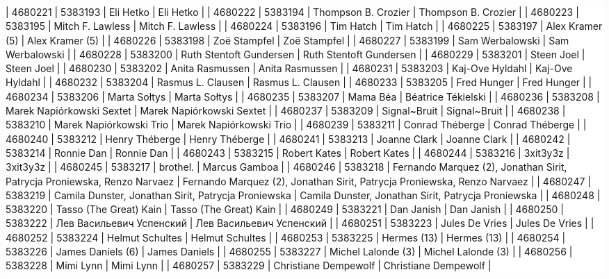 | 4680221 | 5383193 | Eli Hetko | Eli Hetko |
| 4680222 | 5383194 | Thompson B. Crozier | Thompson B. Crozier |
| 4680223 | 5383195 | Mitch F. Lawless | Mitch F. Lawless |
| 4680224 | 5383196 | Tim Hatch | Tim Hatch |
| 4680225 | 5383197 | Alex Kramer (5) | Alex Kramer (5) |
| 4680226 | 5383198 | Zoë Stampfel | Zoë Stampfel |
| 4680227 | 5383199 | Sam Werbalowski | Sam Werbalowski |
| 4680228 | 5383200 | Ruth Stentoft Gundersen | Ruth Stentoft Gundersen |
| 4680229 | 5383201 | Steen Joel | Steen Joel |
| 4680230 | 5383202 | Anita Rasmussen | Anita Rasmussen |
| 4680231 | 5383203 | Kaj-Ove Hyldahl | Kaj-Ove Hyldahl |
| 4680232 | 5383204 | Rasmus L. Clausen | Rasmus L. Clausen |
| 4680233 | 5383205 | Fred Hunger | Fred Hunger |
| 4680234 | 5383206 | Marta Sołtys | Marta Sołtys |
| 4680235 | 5383207 | Mama Béa | Béatrice Tékielski |
| 4680236 | 5383208 | Marek Napiórkowski Sextet | Marek Napiórkowski Sextet |
| 4680237 | 5383209 | Signal~Bruit | Signal~Bruit |
| 4680238 | 5383210 | Marek Napiórkowski Trio | Marek Napiórkowski Trio |
| 4680239 | 5383211 | Conrad Théberge | Conrad Théberge |
| 4680240 | 5383212 | Henry Théberge | Henry Théberge |
| 4680241 | 5383213 | Joanne Clark | Joanne Clark |
| 4680242 | 5383214 | Ronnie Dan | Ronnie Dan |
| 4680243 | 5383215 | Robert Kates | Robert Kates |
| 4680244 | 5383216 | 3xit3y3z | 3xit3y3z |
| 4680245 | 5383217 | brothel. | Marcus Gamboa |
| 4680246 | 5383218 | Fernando Marquez (2), Jonathan Sirit, Patrycja Proniewska, Renzo Narvaez | Fernando Marquez (2), Jonathan Sirit, Patrycja Proniewska, Renzo Narvaez |
| 4680247 | 5383219 | Camila Dunster, Jonathan Sirit, Patrycja Proniewska | Camila Dunster, Jonathan Sirit, Patrycja Proniewska |
| 4680248 | 5383220 | Tasso (The Great) Kain | Tasso (The Great) Kain |
| 4680249 | 5383221 | Dan Janish | Dan Janish |
| 4680250 | 5383222 | Лев Васильевич Успенский | Лев Васильевич Успенский |
| 4680251 | 5383223 | Jules De Vries | Jules De Vries |
| 4680252 | 5383224 | Helmut Schultes | Helmut Schultes |
| 4680253 | 5383225 | Hermes (13) | Hermes (13) |
| 4680254 | 5383226 | James Daniels (6) | James Daniels |
| 4680255 | 5383227 | Michel Lalonde (3) | Michel Lalonde (3) |
| 4680256 | 5383228 | Mimi Lynn | Mimi Lynn |
| 4680257 | 5383229 | Christiane Dempewolf | Christiane Dempewolf |